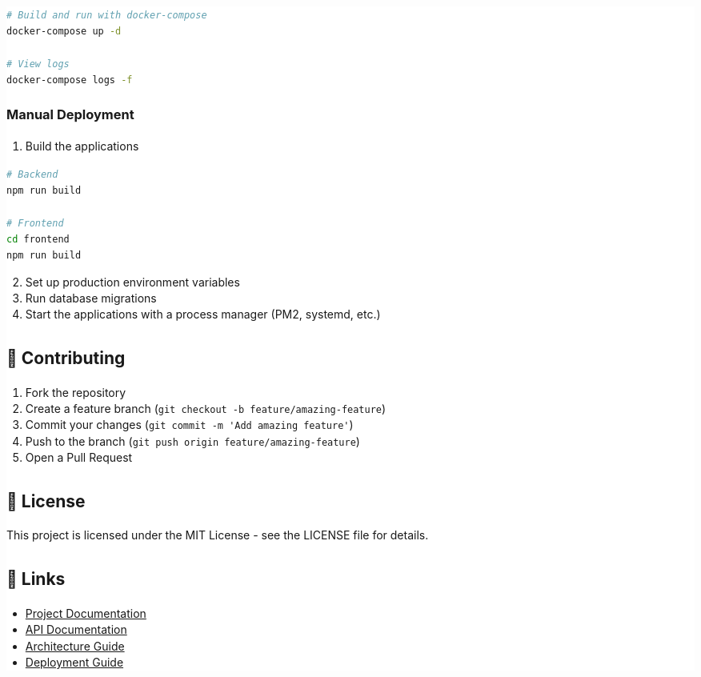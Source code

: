 ```bash
# Build and run with docker-compose
docker-compose up -d

# View logs
docker-compose logs -f
```

### Manual Deployment

1. Build the applications
```bash
# Backend
npm run build

# Frontend
cd frontend
npm run build
```

2. Set up production environment variables
3. Run database migrations
4. Start the applications with a process manager (PM2, systemd, etc.)

## 🤝 Contributing

1. Fork the repository
2. Create a feature branch (`git checkout -b feature/amazing-feature`)
3. Commit your changes (`git commit -m 'Add amazing feature'`)
4. Push to the branch (`git push origin feature/amazing-feature`)
5. Open a Pull Request

## 📄 License

This project is licensed under the MIT License - see the LICENSE file for details.

## 🔗 Links

- [Project Documentation](./docs)
- [API Documentation](./docs/api)
- [Architecture Guide](./docs/architecture.md)
- [Deployment Guide](./docs/deployment-guide.md) 